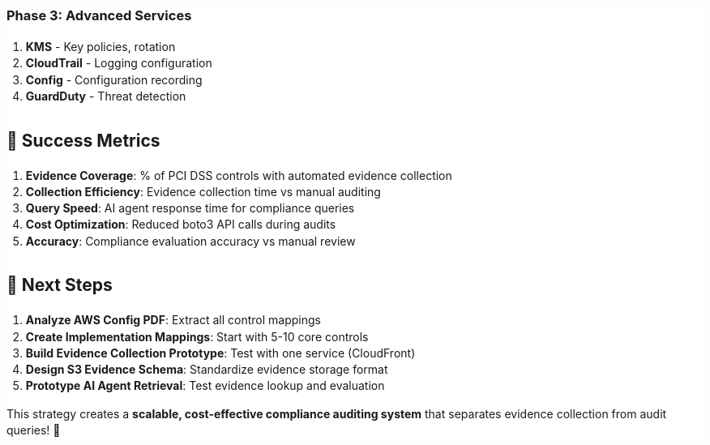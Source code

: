### **Phase 3: Advanced Services**  
1. **KMS** - Key policies, rotation
2. **CloudTrail** - Logging configuration
3. **Config** - Configuration recording
4. **GuardDuty** - Threat detection

## 🎯 **Success Metrics**

1. **Evidence Coverage**: % of PCI DSS controls with automated evidence collection
2. **Collection Efficiency**: Evidence collection time vs manual auditing  
3. **Query Speed**: AI agent response time for compliance queries
4. **Cost Optimization**: Reduced boto3 API calls during audits
5. **Accuracy**: Compliance evaluation accuracy vs manual review

## 🚀 **Next Steps**

1. **Analyze AWS Config PDF**: Extract all control mappings
2. **Create Implementation Mappings**: Start with 5-10 core controls
3. **Build Evidence Collection Prototype**: Test with one service (CloudFront)
4. **Design S3 Evidence Schema**: Standardize evidence storage format
5. **Prototype AI Agent Retrieval**: Test evidence lookup and evaluation

This strategy creates a **scalable, cost-effective compliance auditing system** that separates evidence collection from audit queries! 🎯 